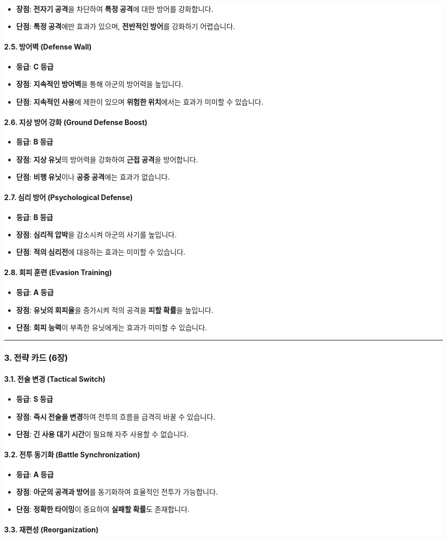 - **장점**: **전자기 공격**을 차단하여 **특정 공격**에 대한 방어를 강화합니다.
    
- **단점**: **특정 공격**에만 효과가 있으며, **전반적인 방어**를 강화하기 어렵습니다.
    

#### **2.5. 방어벽 (Defense Wall)**

- **등급**: **C 등급**
    
- **장점**: **지속적인 방어벽**을 통해 아군의 방어력을 높입니다.
    
- **단점**: **지속적인 사용**에 제한이 있으며 **위험한 위치**에서는 효과가 미미할 수 있습니다.
    

#### **2.6. 지상 방어 강화 (Ground Defense Boost)**

- **등급**: **B 등급**
    
- **장점**: **지상 유닛**의 방어력을 강화하여 **근접 공격**을 방어합니다.
    
- **단점**: **비행 유닛**이나 **공중 공격**에는 효과가 없습니다.
    

#### **2.7. 심리 방어 (Psychological Defense)**

- **등급**: **B 등급**
    
- **장점**: **심리적 압박**을 감소시켜 아군의 사기를 높입니다.
    
- **단점**: **적의 심리전**에 대응하는 효과는 미미할 수 있습니다.
    

#### **2.8. 회피 훈련 (Evasion Training)**

- **등급**: **A 등급**
    
- **장점**: **유닛의 회피율**을 증가시켜 적의 공격을 **피할 확률**을 높입니다.
    
- **단점**: **회피 능력**이 부족한 유닛에게는 효과가 미미할 수 있습니다.
    

---

### **3. 전략 카드 (6장)**

#### **3.1. 전술 변경 (Tactical Switch)**

- **등급**: **S 등급**
    
- **장점**: **즉시 전술을 변경**하여 전투의 흐름을 급격히 바꿀 수 있습니다.
    
- **단점**: **긴 사용 대기 시간**이 필요해 자주 사용할 수 없습니다.
    

#### **3.2. 전투 동기화 (Battle Synchronization)**

- **등급**: **A 등급**
    
- **장점**: **아군의 공격과 방어**를 동기화하여 효율적인 전투가 가능합니다.
    
- **단점**: **정확한 타이밍**이 중요하여 **실패할 확률**도 존재합니다.
    

#### **3.3. 재편성 (Reorganization)**
